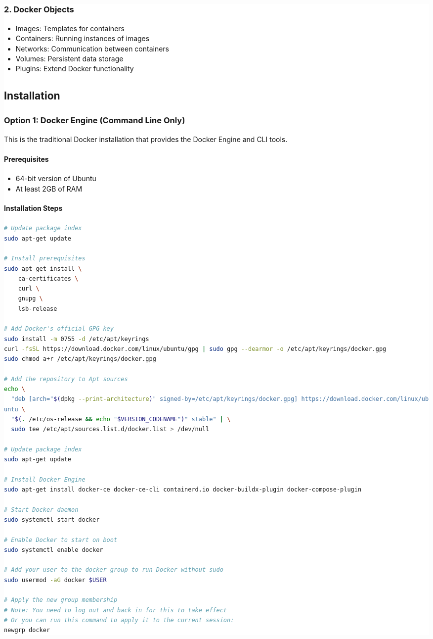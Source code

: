 ### 2. Docker Objects
- Images: Templates for containers
- Containers: Running instances of images
- Networks: Communication between containers
- Volumes: Persistent data storage
- Plugins: Extend Docker functionality

## Installation

### Option 1: Docker Engine (Command Line Only)
This is the traditional Docker installation that provides the Docker Engine and CLI tools.

#### Prerequisites
- 64-bit version of Ubuntu
- At least 2GB of RAM

#### Installation Steps
```bash
# Update package index
sudo apt-get update

# Install prerequisites
sudo apt-get install \
    ca-certificates \
    curl \
    gnupg \
    lsb-release

# Add Docker's official GPG key
sudo install -m 0755 -d /etc/apt/keyrings
curl -fsSL https://download.docker.com/linux/ubuntu/gpg | sudo gpg --dearmor -o /etc/apt/keyrings/docker.gpg
sudo chmod a+r /etc/apt/keyrings/docker.gpg

# Add the repository to Apt sources
echo \
  "deb [arch="$(dpkg --print-architecture)" signed-by=/etc/apt/keyrings/docker.gpg] https://download.docker.com/linux/ubuntu \
  "$(. /etc/os-release && echo "$VERSION_CODENAME")" stable" | \
  sudo tee /etc/apt/sources.list.d/docker.list > /dev/null

# Update package index
sudo apt-get update

# Install Docker Engine
sudo apt-get install docker-ce docker-ce-cli containerd.io docker-buildx-plugin docker-compose-plugin

# Start Docker daemon
sudo systemctl start docker

# Enable Docker to start on boot
sudo systemctl enable docker

# Add your user to the docker group to run Docker without sudo
sudo usermod -aG docker $USER

# Apply the new group membership
# Note: You need to log out and back in for this to take effect
# Or you can run this command to apply it to the current session:
newgrp docker
```
